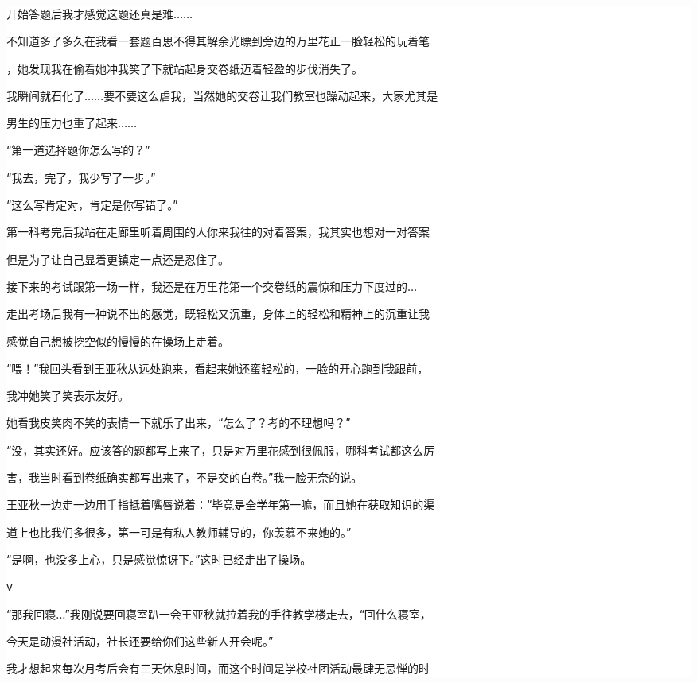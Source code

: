 开始答题后我才感觉这题还真是难……

不知道多了多久在我看一套题百思不得其解余光瞟到旁边的万里花正一脸轻松的玩着笔

，她发现我在偷看她冲我笑了下就站起身交卷纸迈着轻盈的步伐消失了。



我瞬间就石化了……要不要这么虐我，当然她的交卷让我们教室也躁动起来，大家尤其是

男生的压力也重了起来……



“第一道选择题你怎么写的？”





“我去，完了，我少写了一步。”





“这么写肯定对，肯定是你写错了。”



第一科考完后我站在走廊里听着周围的人你来我往的对着答案，我其实也想对一对答案

但是为了让自己显着更镇定一点还是忍住了。



接下来的考试跟第一场一样，我还是在万里花第一个交卷纸的震惊和压力下度过的…

走出考场后我有一种说不出的感觉，既轻松又沉重，身体上的轻松和精神上的沉重让我

感觉自己想被挖空似的慢慢的在操场上走着。

“喂！”我回头看到王亚秋从远处跑来，看起来她还蛮轻松的，一脸的开心跑到我跟前，

我冲她笑了笑表示友好。

她看我皮笑肉不笑的表情一下就乐了出来，“怎么了？考的不理想吗？”



“没，其实还好。应该答的题都写上来了，只是对万里花感到很佩服，哪科考试都这么厉

害，我当时看到卷纸确实都写出来了，不是交的白卷。”我一脸无奈的说。

王亚秋一边走一边用手指抵着嘴唇说着：“毕竟是全学年第一嘛，而且她在获取知识的渠

道上也比我们多很多，第一可是有私人教师辅导的，你羡慕不来她的。”

“是啊，也没多上心，只是感觉惊讶下。”这时已经走出了操场。

v

“那我回寝…”我刚说要回寝室趴一会王亚秋就拉着我的手往教学楼走去，“回什么寝室，

今天是动漫社活动，社长还要给你们这些新人开会呢。”





我才想起来每次月考后会有三天休息时间，而这个时间是学校社团活动最肆无忌惮的时
